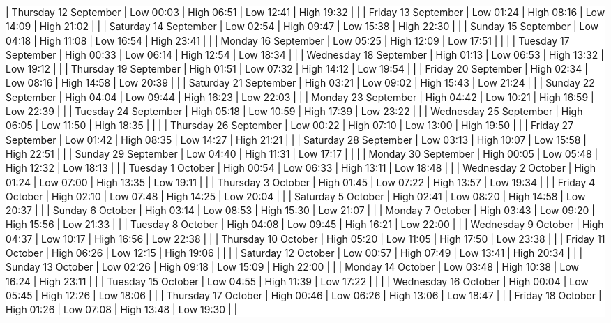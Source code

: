 | Thursday 12 September | Low 00:03 | High 06:51 | Low 12:41 | High 19:32 |  |
| Friday 13 September | Low 01:24 | High 08:16 | Low 14:09 | High 21:02 |  |
| Saturday 14 September | Low 02:54 | High 09:47 | Low 15:38 | High 22:30 |  |
| Sunday 15 September | Low 04:18 | High 11:08 | Low 16:54 | High 23:41 |  |
| Monday 16 September | Low 05:25 | High 12:09 | Low 17:51 |  |  |
| Tuesday 17 September | High 00:33 | Low 06:14 | High 12:54 | Low 18:34 |  |
| Wednesday 18 September | High 01:13 | Low 06:53 | High 13:32 | Low 19:12 |  |
| Thursday 19 September | High 01:51 | Low 07:32 | High 14:12 | Low 19:54 |  |
| Friday 20 September | High 02:34 | Low 08:16 | High 14:58 | Low 20:39 |  |
| Saturday 21 September | High 03:21 | Low 09:02 | High 15:43 | Low 21:24 |  |
| Sunday 22 September | High 04:04 | Low 09:44 | High 16:23 | Low 22:03 |  |
| Monday 23 September | High 04:42 | Low 10:21 | High 16:59 | Low 22:39 |  |
| Tuesday 24 September | High 05:18 | Low 10:59 | High 17:39 | Low 23:22 |  |
| Wednesday 25 September | High 06:05 | Low 11:50 | High 18:35 |  |  |
| Thursday 26 September | Low 00:22 | High 07:10 | Low 13:00 | High 19:50 |  |
| Friday 27 September | Low 01:42 | High 08:35 | Low 14:27 | High 21:21 |  |
| Saturday 28 September | Low 03:13 | High 10:07 | Low 15:58 | High 22:51 |  |
| Sunday 29 September | Low 04:40 | High 11:31 | Low 17:17 |  |  |
| Monday 30 September | High 00:05 | Low 05:48 | High 12:32 | Low 18:13 |  |
| Tuesday 1 October | High 00:54 | Low 06:33 | High 13:11 | Low 18:48 |  |
| Wednesday 2 October | High 01:24 | Low 07:00 | High 13:35 | Low 19:11 |  |
| Thursday 3 October | High 01:45 | Low 07:22 | High 13:57 | Low 19:34 |  |
| Friday 4 October | High 02:10 | Low 07:48 | High 14:25 | Low 20:04 |  |
| Saturday 5 October | High 02:41 | Low 08:20 | High 14:58 | Low 20:37 |  |
| Sunday 6 October | High 03:14 | Low 08:53 | High 15:30 | Low 21:07 |  |
| Monday 7 October | High 03:43 | Low 09:20 | High 15:56 | Low 21:33 |  |
| Tuesday 8 October | High 04:08 | Low 09:45 | High 16:21 | Low 22:00 |  |
| Wednesday 9 October | High 04:37 | Low 10:17 | High 16:56 | Low 22:38 |  |
| Thursday 10 October | High 05:20 | Low 11:05 | High 17:50 | Low 23:38 |  |
| Friday 11 October | High 06:26 | Low 12:15 | High 19:06 |  |  |
| Saturday 12 October | Low 00:57 | High 07:49 | Low 13:41 | High 20:34 |  |
| Sunday 13 October | Low 02:26 | High 09:18 | Low 15:09 | High 22:00 |  |
| Monday 14 October | Low 03:48 | High 10:38 | Low 16:24 | High 23:11 |  |
| Tuesday 15 October | Low 04:55 | High 11:39 | Low 17:22 |  |  |
| Wednesday 16 October | High 00:04 | Low 05:45 | High 12:26 | Low 18:06 |  |
| Thursday 17 October | High 00:46 | Low 06:26 | High 13:06 | Low 18:47 |  |
| Friday 18 October | High 01:26 | Low 07:08 | High 13:48 | Low 19:30 |  |